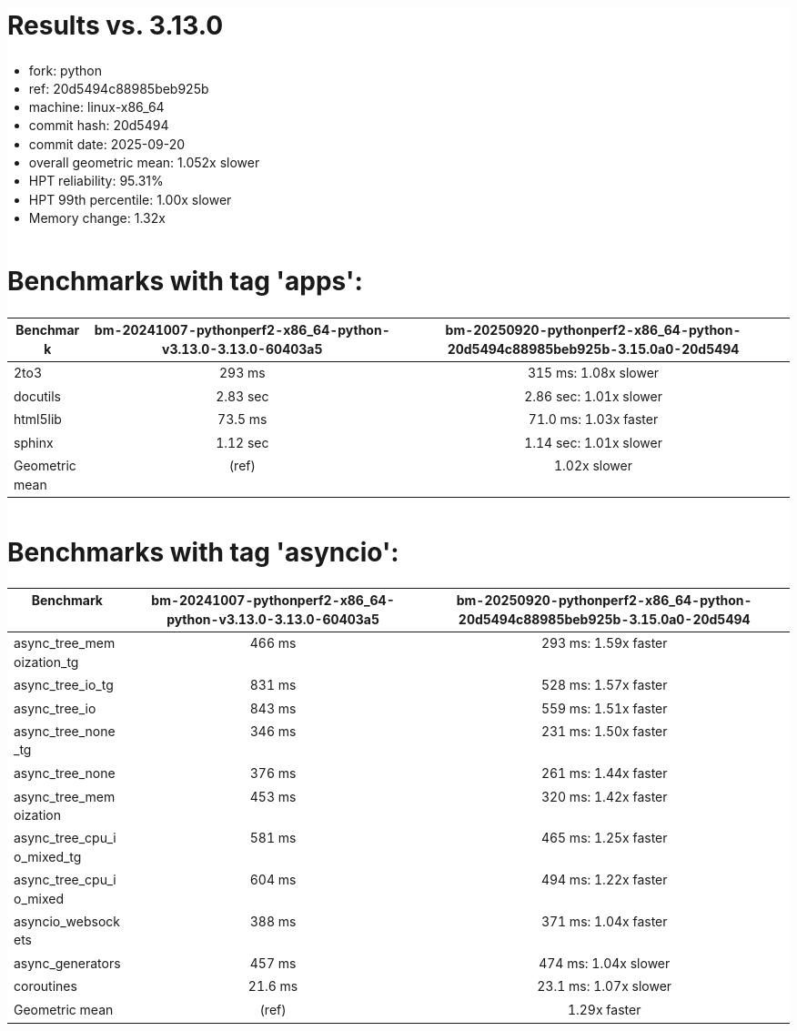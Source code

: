 # Results vs. 3.13.0

- fork: python
- ref: 20d5494c88985beb925b
- machine: linux-x86_64
- commit hash: 20d5494
- commit date: 2025-09-20
- overall geometric mean: 1.052x slower
- HPT reliability: 95.31%
- HPT 99th percentile: 1.00x slower
- Memory change: 1.32x

Benchmarks with tag 'apps':
===========================

| Benchmark      | bm-20241007-pythonperf2-x86_64-python-v3.13.0-3.13.0-60403a5 | bm-20250920-pythonperf2-x86_64-python-20d5494c88985beb925b-3.15.0a0-20d5494 |
|----------------|:------------------------------------------------------------:|:---------------------------------------------------------------------------:|
| 2to3           | 293 ms                                                       | 315 ms: 1.08x slower                                                        |
| docutils       | 2.83 sec                                                     | 2.86 sec: 1.01x slower                                                      |
| html5lib       | 73.5 ms                                                      | 71.0 ms: 1.03x faster                                                       |
| sphinx         | 1.12 sec                                                     | 1.14 sec: 1.01x slower                                                      |
| Geometric mean | (ref)                                                        | 1.02x slower                                                                |

Benchmarks with tag 'asyncio':
==============================

| Benchmark                  | bm-20241007-pythonperf2-x86_64-python-v3.13.0-3.13.0-60403a5 | bm-20250920-pythonperf2-x86_64-python-20d5494c88985beb925b-3.15.0a0-20d5494 |
|----------------------------|:------------------------------------------------------------:|:---------------------------------------------------------------------------:|
| async_tree_memoization_tg  | 466 ms                                                       | 293 ms: 1.59x faster                                                        |
| async_tree_io_tg           | 831 ms                                                       | 528 ms: 1.57x faster                                                        |
| async_tree_io              | 843 ms                                                       | 559 ms: 1.51x faster                                                        |
| async_tree_none_tg         | 346 ms                                                       | 231 ms: 1.50x faster                                                        |
| async_tree_none            | 376 ms                                                       | 261 ms: 1.44x faster                                                        |
| async_tree_memoization     | 453 ms                                                       | 320 ms: 1.42x faster                                                        |
| async_tree_cpu_io_mixed_tg | 581 ms                                                       | 465 ms: 1.25x faster                                                        |
| async_tree_cpu_io_mixed    | 604 ms                                                       | 494 ms: 1.22x faster                                                        |
| asyncio_websockets         | 388 ms                                                       | 371 ms: 1.04x faster                                                        |
| async_generators           | 457 ms                                                       | 474 ms: 1.04x slower                                                        |
| coroutines                 | 21.6 ms                                                      | 23.1 ms: 1.07x slower                                                       |
| Geometric mean             | (ref)                                                        | 1.29x faster                                                                |
